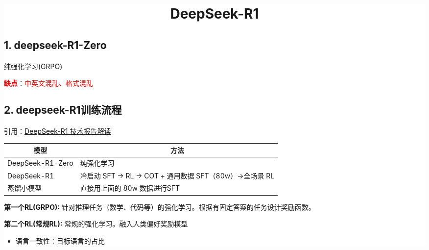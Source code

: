 # <center>DeepSeek-R1</center>
## 1. deepseek-R1-Zero
纯强化学习(GRPO)

**<span style="color:red;">缺点</span>**：<span style="color:red;">中英文混乱、格式混乱</span>

## 2. deepseek-R1训练流程
引用：[DeepSeek-R1 技术报告解读](https://zhuanlan.zhihu.com/p/19868935152)

| 模型 | 方法 |
| --- | --- |
| DeepSeek-R1-Zero | 纯强化学习 |
| DeepSeek-R1 | 冷启动 SFT -> RL -> COT + 通用数据 SFT（80w）->全场景 RL |
| 蒸馏小模型 | 直接用上面的 80w 数据进行SFT |

**第一个RL(GRPO):** 针对推理任务（数学、代码等）的强化学习。根据有固定答案的任务设计奖励函数。

**第二个RL(常规RL):** 常规的强化学习。融入人类偏好奖励模型

- 语言一致性：目标语言的占比

<p style="text-align: center;">